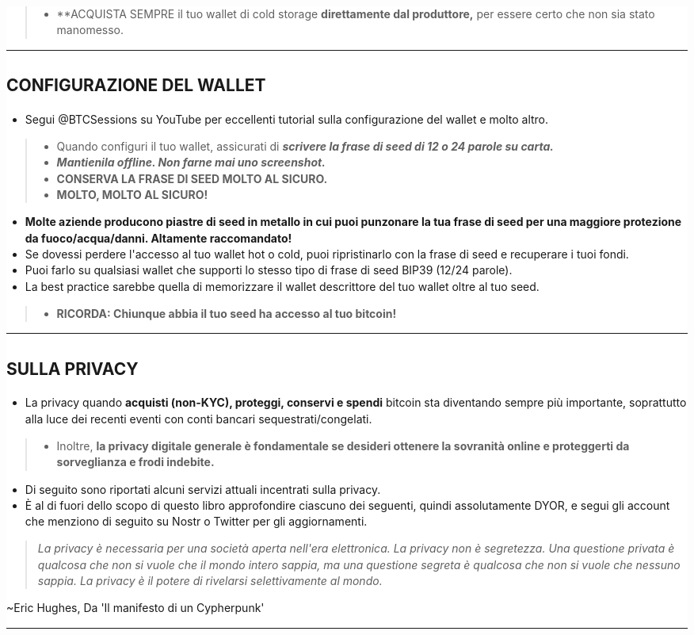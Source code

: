 >* **ACQUISTA SEMPRE il tuo wallet di cold storage **direttamente
dal produttore,** per essere certo che non sia stato
manomesso.

---

## CONFIGURAZIONE DEL WALLET
* Segui @BTCSessions su YouTube per eccellenti
tutorial sulla configurazione del wallet e molto altro.

>* Quando configuri il tuo wallet, assicurati di ***scrivere
>la frase di seed di 12 o 24 parole su carta.***
>* ***Mantienila offline. Non farne mai uno screenshot.***
>* **CONSERVA LA FRASE DI SEED MOLTO AL SICURO.**
>* **MOLTO, MOLTO AL SICURO!**

* **Molte aziende producono piastre di seed in metallo in
cui puoi punzonare la tua frase di seed per una maggiore
protezione da fuoco/acqua/danni. Altamente raccomandato!**
* Se dovessi perdere l'accesso al tuo wallet hot o cold,
puoi ripristinarlo con la frase di seed e recuperare
i tuoi fondi.
* Puoi farlo su qualsiasi wallet che supporti lo stesso
tipo di frase di seed BIP39 (12/24 parole).
* La best practice sarebbe quella di memorizzare il wallet
descrittore del tuo wallet oltre al tuo seed.
>* **RICORDA: Chiunque abbia il tuo seed ha
accesso al tuo bitcoin!**

---
## SULLA PRIVACY
* La privacy quando **acquisti (non-KYC), proteggi, conservi
e spendi** bitcoin sta diventando sempre più
importante, soprattutto alla luce dei recenti eventi con
conti bancari sequestrati/congelati.
>* Inoltre, **la privacy digitale generale è fondamentale se
desideri ottenere la sovranità online e proteggerti da sorveglianza e frodi indebite.**

* Di seguito sono riportati alcuni servizi attuali incentrati sulla privacy.
* È al di fuori dello scopo di questo libro approfondire
ciascuno dei seguenti, quindi assolutamente DYOR, e
segui gli account che menziono di seguito su Nostr o
Twitter per gli aggiornamenti.

>*La privacy è necessaria per una società aperta nell'era elettronica.
La privacy non è segretezza. Una questione privata è qualcosa
che non si vuole che il mondo intero sappia, ma una questione segreta
è qualcosa che non si vuole che nessuno sappia.
La privacy è il potere di rivelarsi selettivamente
al mondo.*

~Eric Hughes, Da 'Il manifesto di un Cypherpunk'

---